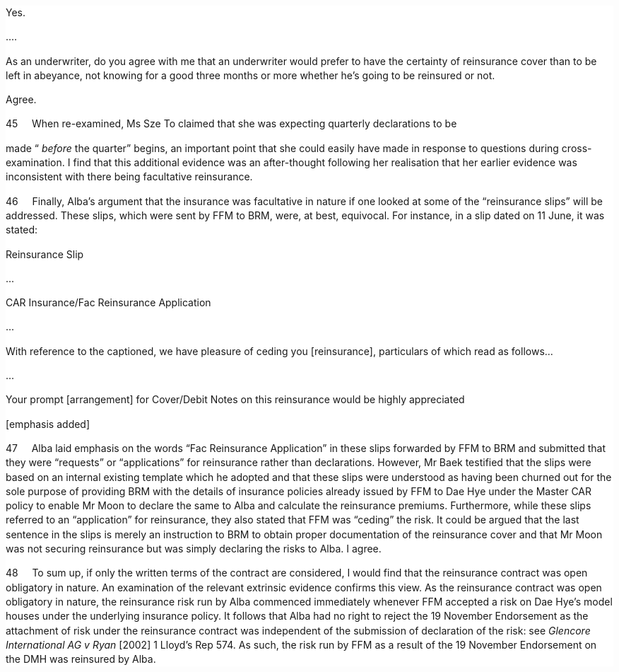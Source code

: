  Yes. 

 .... 

 As an underwriter, do you agree with me that an underwriter would prefer to have the certainty of reinsurance cover than to be left in abeyance, not knowing for a good three months or more whether he’s going to be reinsured or not. 

 Agree. 

45     When re-examined, Ms Sze To claimed that she was expecting quarterly declarations to be 


made “ _before_ the quarter” begins, an important point that she could easily have made in response to questions during cross-examination. I find that this additional evidence was an after-thought following her realisation that her earlier evidence was inconsistent with there being facultative reinsurance. 

46     Finally, Alba’s argument that the insurance was facultative in nature if one looked at some of the “reinsurance slips” will be addressed. These slips, which were sent by FFM to BRM, were, at best, equivocal. For instance, in a slip dated on 11 June, it was stated: 

 Reinsurance Slip 

 ... 

 CAR Insurance/Fac Reinsurance Application 

 ... 

 With reference to the captioned, we have pleasure of ceding you [reinsurance], particulars of which read as follows... 

 ... 

 Your prompt [arrangement] for Cover/Debit Notes on this reinsurance would be highly appreciated 

 [emphasis added] 

47     Alba laid emphasis on the words “Fac Reinsurance Application” in these slips forwarded by FFM to BRM and submitted that they were “requests” or “applications” for reinsurance rather than declarations. However, Mr Baek testified that the slips were based on an internal existing template which he adopted and that these slips were understood as having been churned out for the sole purpose of providing BRM with the details of insurance policies already issued by FFM to Dae Hye under the Master CAR policy to enable Mr Moon to declare the same to Alba and calculate the reinsurance premiums. Furthermore, while these slips referred to an “application” for reinsurance, they also stated that FFM was “ceding” the risk. It could be argued that the last sentence in the slips is merely an instruction to BRM to obtain proper documentation of the reinsurance cover and that Mr Moon was not securing reinsurance but was simply declaring the risks to Alba. I agree. 

48     To sum up, if only the written terms of the contract are considered, I would find that the reinsurance contract was open obligatory in nature. An examination of the relevant extrinsic evidence confirms this view. As the reinsurance contract was open obligatory in nature, the reinsurance risk run by Alba commenced immediately whenever FFM accepted a risk on Dae Hye’s model houses under the underlying insurance policy. It follows that Alba had no right to reject the 19 November Endorsement as the attachment of risk under the reinsurance contract was independent of the submission of declaration of the risk: see _Glencore International AG v Ryan_ [2002] 1 Lloyd’s Rep 574. As such, the risk run by FFM as a result of the 19 November Endorsement on the DMH was reinsured by Alba. 
